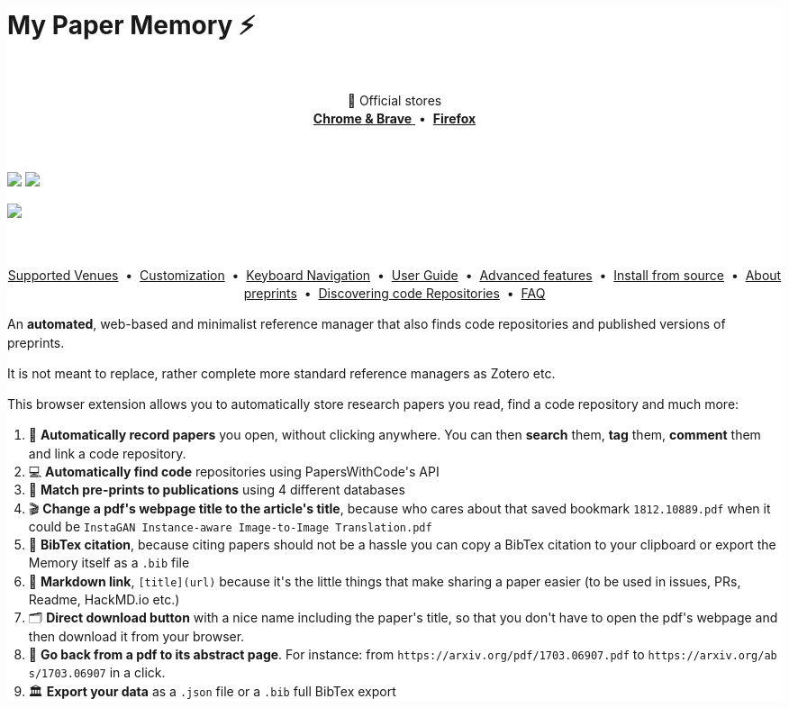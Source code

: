 # My Paper Memory ⚡

<br/>

<p align="center">
    🏪 Official stores
    <br/>
    <a href="https://chrome.google.com/webstore/detail/arxivtools/hmebhknlgddhfbbdhgplnillngljgmdi">
        <strong>Chrome & Brave</strong>
    </a>
    &nbsp;•&nbsp;
    <a href="https://addons.mozilla.org/en-US/firefox/addon/paper-memory/">
        <strong>Firefox</strong>
    </a>
</p>

<br/>

[![](https://img.shields.io/chrome-web-store/stars/hmebhknlgddhfbbdhgplnillngljgmdi)](https://chrome.google.com/webstore/detail/paper-memory/hmebhknlgddhfbbdhgplnillngljgmdi)
[![](https://img.shields.io/badge/buy%20me-a%20coffee%20%E2%98%95%EF%B8%8F-FFDD03)](https://www.buymeacoffee.com/vict0rsch)

[![](https://img.shields.io/badge/Release-v0.5.13-A41716)](https://github.com/vict0rsch/PaperMemory/tree/0.5.13)

<br/>

<p align="center">
 <a href="#supported-venues">Supported Venues</a> &nbsp;•&nbsp; <a href="#customization">Customization</a> &nbsp;•&nbsp; <a href="#keyboard-navigation">Keyboard Navigation</a> &nbsp;•&nbsp; <a href="#guides">User Guide</a> &nbsp;•&nbsp; <a href="#advanced">Advanced features</a> &nbsp;•&nbsp; <a href="#install-from-source-brave--chrome">Install from source</a> &nbsp;•&nbsp; <a href="#preprints">About preprints</a> &nbsp;•&nbsp; <a href="#discovering-code-repositories">Discovering code Repositories</a> &nbsp;•&nbsp; <a href="#faq">FAQ</a>
</p>

An **automated**, web-based and minimalist reference manager that also finds code repositories and published versions of preprints.

It is not meant to replace, rather complete more standard reference managers as Zotero etc.

This browser extension allows you to automatically store research papers you read, find a code repository and much more:

1. 🏬 **Automatically record papers** you open, without clicking anywhere. You can then **search** them, **tag** them, **comment** them and link a code repository.
2. 💻 **Automatically find code** repositories using PapersWithCode's API
3. 🤝 **Match pre-prints to publications** using 4 different databases
4. 🎬 **Change a pdf's webpage title to the article's title**, because who cares about that saved bookmark `1812.10889.pdf` when it could be `InstaGAN Instance-aware Image-to-Image Translation.pdf`
5. 🎫 **BibTex citation**, because citing papers should not be a hassle you can copy a BibTex citation to your clipboard or export the Memory itself as a `.bib` file
6. 🔗 **Markdown link**, `[title](url)` because it's the little things that make sharing a paper easier (to be used in issues, PRs, Readme, HackMD.io etc.)
7. 🗂 **Direct download button** with a nice name including the paper's title, so that you don't have to open the pdf's webpage and then download it from your browser.
8. 📄 **Go back from a pdf to its abstract page**. For instance: from `https://arxiv.org/pdf/1703.06907.pdf` to `https://arxiv.org/abs/1703.06907` in a click.
9. 🏛️ **Export your data** as a `.json` file or a `.bib` full BibTex export
